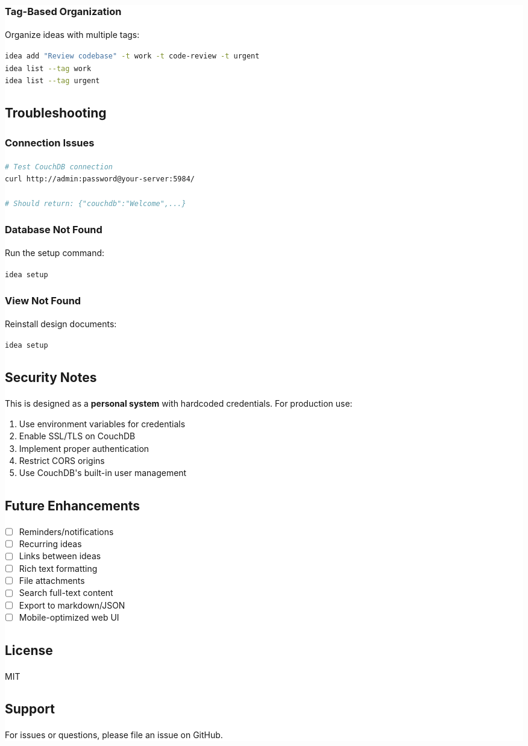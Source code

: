 ### Tag-Based Organization

Organize ideas with multiple tags:

```bash
idea add "Review codebase" -t work -t code-review -t urgent
idea list --tag work
idea list --tag urgent
```

## Troubleshooting

### Connection Issues

```bash
# Test CouchDB connection
curl http://admin:password@your-server:5984/

# Should return: {"couchdb":"Welcome",...}
```

### Database Not Found

Run the setup command:

```bash
idea setup
```

### View Not Found

Reinstall design documents:

```bash
idea setup
```

## Security Notes

This is designed as a **personal system** with hardcoded credentials. For production use:

1. Use environment variables for credentials
2. Enable SSL/TLS on CouchDB
3. Implement proper authentication
4. Restrict CORS origins
5. Use CouchDB's built-in user management

## Future Enhancements

- [ ] Reminders/notifications
- [ ] Recurring ideas
- [ ] Links between ideas
- [ ] Rich text formatting
- [ ] File attachments
- [ ] Search full-text content
- [ ] Export to markdown/JSON
- [ ] Mobile-optimized web UI

## License

MIT

## Support

For issues or questions, please file an issue on GitHub.

